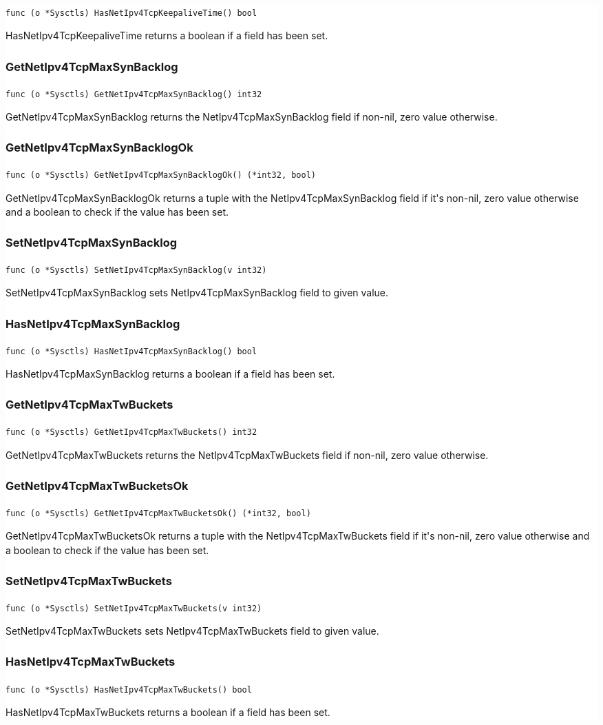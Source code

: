 `func (o *Sysctls) HasNetIpv4TcpKeepaliveTime() bool`

HasNetIpv4TcpKeepaliveTime returns a boolean if a field has been set.

### GetNetIpv4TcpMaxSynBacklog

`func (o *Sysctls) GetNetIpv4TcpMaxSynBacklog() int32`

GetNetIpv4TcpMaxSynBacklog returns the NetIpv4TcpMaxSynBacklog field if non-nil, zero value otherwise.

### GetNetIpv4TcpMaxSynBacklogOk

`func (o *Sysctls) GetNetIpv4TcpMaxSynBacklogOk() (*int32, bool)`

GetNetIpv4TcpMaxSynBacklogOk returns a tuple with the NetIpv4TcpMaxSynBacklog field if it's non-nil, zero value otherwise
and a boolean to check if the value has been set.

### SetNetIpv4TcpMaxSynBacklog

`func (o *Sysctls) SetNetIpv4TcpMaxSynBacklog(v int32)`

SetNetIpv4TcpMaxSynBacklog sets NetIpv4TcpMaxSynBacklog field to given value.

### HasNetIpv4TcpMaxSynBacklog

`func (o *Sysctls) HasNetIpv4TcpMaxSynBacklog() bool`

HasNetIpv4TcpMaxSynBacklog returns a boolean if a field has been set.

### GetNetIpv4TcpMaxTwBuckets

`func (o *Sysctls) GetNetIpv4TcpMaxTwBuckets() int32`

GetNetIpv4TcpMaxTwBuckets returns the NetIpv4TcpMaxTwBuckets field if non-nil, zero value otherwise.

### GetNetIpv4TcpMaxTwBucketsOk

`func (o *Sysctls) GetNetIpv4TcpMaxTwBucketsOk() (*int32, bool)`

GetNetIpv4TcpMaxTwBucketsOk returns a tuple with the NetIpv4TcpMaxTwBuckets field if it's non-nil, zero value otherwise
and a boolean to check if the value has been set.

### SetNetIpv4TcpMaxTwBuckets

`func (o *Sysctls) SetNetIpv4TcpMaxTwBuckets(v int32)`

SetNetIpv4TcpMaxTwBuckets sets NetIpv4TcpMaxTwBuckets field to given value.

### HasNetIpv4TcpMaxTwBuckets

`func (o *Sysctls) HasNetIpv4TcpMaxTwBuckets() bool`

HasNetIpv4TcpMaxTwBuckets returns a boolean if a field has been set.

